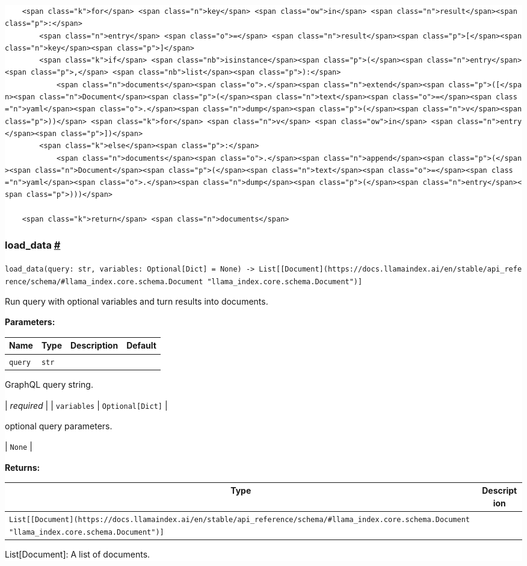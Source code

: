         <span class="k">for</span> <span class="n">key</span> <span class="ow">in</span> <span class="n">result</span><span class="p">:</span>
            <span class="n">entry</span> <span class="o">=</span> <span class="n">result</span><span class="p">[</span><span class="n">key</span><span class="p">]</span>
            <span class="k">if</span> <span class="nb">isinstance</span><span class="p">(</span><span class="n">entry</span><span class="p">,</span> <span class="nb">list</span><span class="p">):</span>
                <span class="n">documents</span><span class="o">.</span><span class="n">extend</span><span class="p">([</span><span class="n">Document</span><span class="p">(</span><span class="n">text</span><span class="o">=</span><span class="n">yaml</span><span class="o">.</span><span class="n">dump</span><span class="p">(</span><span class="n">v</span><span class="p">))</span> <span class="k">for</span> <span class="n">v</span> <span class="ow">in</span> <span class="n">entry</span><span class="p">])</span>
            <span class="k">else</span><span class="p">:</span>
                <span class="n">documents</span><span class="o">.</span><span class="n">append</span><span class="p">(</span><span class="n">Document</span><span class="p">(</span><span class="n">text</span><span class="o">=</span><span class="n">yaml</span><span class="o">.</span><span class="n">dump</span><span class="p">(</span><span class="n">entry</span><span class="p">)))</span>

        <span class="k">return</span> <span class="n">documents</span>
</code></pre></div></td></tr></tbody></table>

### load\_data [#](https://docs.llamaindex.ai/en/stable/api_reference/readers/graphql/#llama_index.readers.graphql.GraphQLReader.load_data "Permanent link")

```
load_data(query: str, variables: Optional[Dict] = None) -> List[[Document](https://docs.llamaindex.ai/en/stable/api_reference/schema/#llama_index.core.schema.Document "llama_index.core.schema.Document")]
```

Run query with optional variables and turn results into documents.

**Parameters:**

| Name | Type | Description | Default |
| --- | --- | --- | --- |
| `query` | `str` | 
GraphQL query string.



 | _required_ |
| `variables` | `Optional[Dict]` | 

optional query parameters.



 | `None` |

**Returns:**

| Type | Description |
| --- | --- |
| `List[[Document](https://docs.llamaindex.ai/en/stable/api_reference/schema/#llama_index.core.schema.Document "llama_index.core.schema.Document")]` | 
List\[Document\]: A list of documents.
